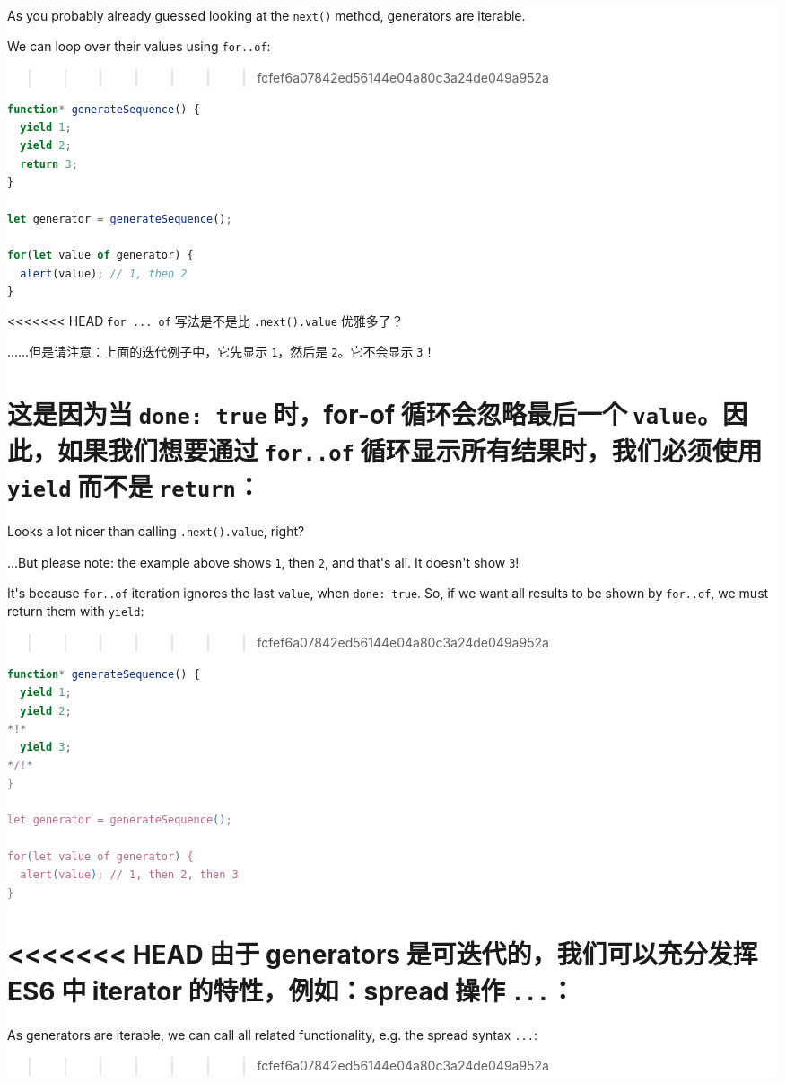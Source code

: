 As you probably already guessed looking at the `next()` method, generators are [iterable](info:iterable).

We can loop over their values using `for..of`:
>>>>>>> fcfef6a07842ed56144e04a80c3a24de049a952a

```js run
function* generateSequence() {
  yield 1;
  yield 2;
  return 3;
}

let generator = generateSequence();

for(let value of generator) {
  alert(value); // 1, then 2
}
```

<<<<<<< HEAD
`for ... of` 写法是不是比 `.next().value` 优雅多了？

……但是请注意：上面的迭代例子中，它先显示 `1`，然后是 `2`。它不会显示 `3`！

这是因为当 `done: true` 时，for-of 循环会忽略最后一个 `value`。因此，如果我们想要通过 `for..of` 循环显示所有结果时，我们必须使用 `yield` 而不是 `return`：
=======
Looks a lot nicer than calling `.next().value`, right?

...But please note: the example above shows `1`, then `2`, and that's all. It doesn't show `3`!

It's because `for..of` iteration ignores the last `value`, when `done: true`. So, if we want all results to be shown by `for..of`, we must return them with `yield`:
>>>>>>> fcfef6a07842ed56144e04a80c3a24de049a952a

```js run
function* generateSequence() {
  yield 1;
  yield 2;
*!*
  yield 3;
*/!*
}

let generator = generateSequence();

for(let value of generator) {
  alert(value); // 1, then 2, then 3
}
```

<<<<<<< HEAD
由于 generators 是可迭代的，我们可以充分发挥 ES6 中 iterator 的特性，例如：spread 操作 `...`：
=======
As generators are iterable, we can call all related functionality, e.g. the spread syntax `...`:
>>>>>>> fcfef6a07842ed56144e04a80c3a24de049a952a
